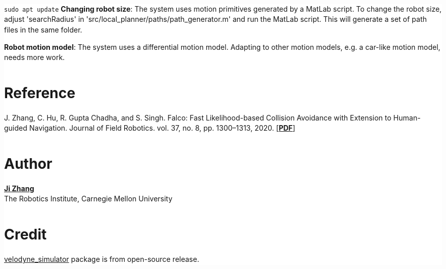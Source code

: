 ```sudo apt update```
**Changing robot size**: The system uses motion primitives generated by a MatLab script. To change the robot size, adjust 'searchRadius' in 'src/local_planner/paths/path_generator.m' and run the MatLab script. This will generate a set of path files in the same folder.

**Robot motion model**: The system uses a differential motion model. Adapting to other motion models, e.g. a car-like motion model, needs more work.

# Reference

J. Zhang, C. Hu, R. Gupta Chadha, and S. Singh. Falco: Fast Likelihood-based Collision Avoidance with Extension to Human-guided Navigation. Journal of Field Robotics. vol. 37, no. 8, pp. 1300–1313, 2020. [[**PDF**](https://frc.ri.cmu.edu/~zhangji/publications/JFR_2020.pdf)]

# Author

[**Ji Zhang**](https://frc.ri.cmu.edu/~zhangji)<br/>
The Robotics Institute, Carnegie Mellon University

# Credit

[velodyne_simulator](http://wiki.ros.org/velodyne_simulator) package is from open-source release.
